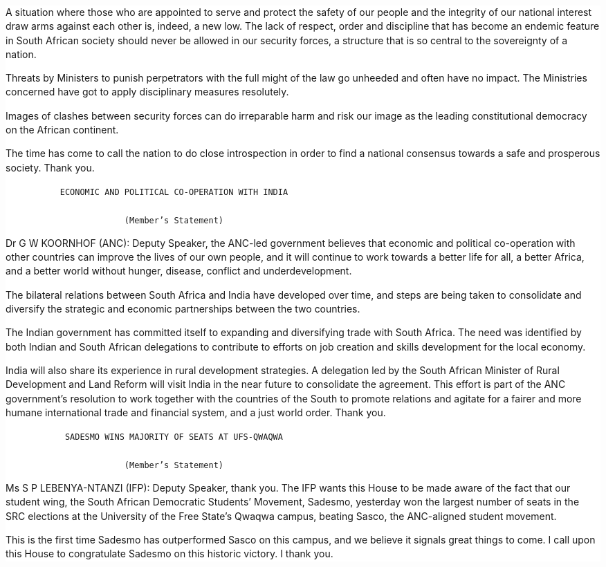 A situation where those who are appointed to serve and protect the safety
of our people and the integrity of our national interest draw arms against
each other is, indeed, a new low. The lack of respect, order and discipline
that has become an endemic feature in South African society should never be
allowed in our security forces, a structure that is so central to the
sovereignty of a nation.

Threats by Ministers to punish perpetrators with the full might of the law
go unheeded and often have no impact. The Ministries concerned have got to
apply disciplinary measures resolutely.

Images of clashes between security forces can do irreparable harm and risk
our image as the leading constitutional democracy on the African continent.


The time has come to call the nation to do close introspection in order to
find a national consensus towards a safe and prosperous society. Thank you.

               ECONOMIC AND POLITICAL CO-OPERATION WITH INDIA

                            (Member’s Statement)

Dr G W KOORNHOF (ANC): Deputy Speaker, the ANC-led government believes that
economic and political co-operation with other countries can improve the
lives of our own people, and it will continue to work towards a better life
for all, a better Africa, and a better world without hunger, disease,
conflict and underdevelopment.

The bilateral relations between South Africa and India have developed over
time, and steps are being taken to consolidate and diversify the strategic
and economic partnerships between the two countries.

The Indian government has committed itself to expanding and diversifying
trade with South Africa. The need was identified by both Indian and South
African delegations to contribute to efforts on job creation and skills
development for the local economy.

India will also share its experience in rural development strategies. A
delegation led by the South African Minister of Rural Development and Land
Reform will visit India in the near future to consolidate the agreement.
This effort is part of the ANC government’s resolution to work together
with the countries of the South to promote relations and agitate for a
fairer and more humane international trade and financial system, and a just
world order. Thank you.

                SADESMO WINS MAJORITY OF SEATS AT UFS-QWAQWA

                            (Member’s Statement)

Ms S P LEBENYA-NTANZI (IFP): Deputy Speaker, thank you. The IFP wants this
House to be made aware of the fact that our student wing, the South African
Democratic Students’ Movement, Sadesmo, yesterday won the largest number of
seats in the SRC elections at the University of the Free State’s Qwaqwa
campus, beating Sasco, the ANC-aligned student movement.

This is the first time Sadesmo has outperformed Sasco on this campus, and
we believe it signals great things to come. I call upon this House to
congratulate Sadesmo on this historic victory. I thank you.
